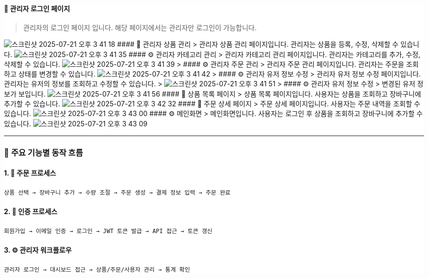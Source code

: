 #### 🛒 관리자 로그인 페이지
> 관리자의 로그인 페이지 입니다. 해당 페이지에서는 관리자만 로그인이 가능합니다.
<img width="3680" height="2232" alt="스크린샷 2025-07-21 오후 3 41 18" src="https://github.com/user-attachments/assets/d2c97345-1c51-413d-87f2-d19563bca9bd" />
#### 🔐 관리자 상품 관리
> 관리자 상품 관리 페이지입니다. 관리자는 상품을 등록, 수정, 삭제할 수 있습니다.
<img width="3680" height="2232" alt="스크린샷 2025-07-21 오후 3 41 35" src="https://github.com/user-attachments/assets/5409ce60-7461-42bf-9801-f0f3a0e49dde" />
#### ⚙️ 관리자 카테고리 관리
> 관리자 카테고리 관리 페이지입니다. 관리자는 카테고리를 추가, 수정, 삭제할 수 있습니다.
<img width="3680" height="2232" alt="스크린샷 2025-07-21 오후 3 41 39" src="https://github.com/user-attachments/assets/083773d8-97fd-4dd4-8de0-462f592727fb" />
> #### ⚙️ 관리자 주문 관리
> 관리자 주문 관리 페이지입니다. 관리자는 주문을 조회하고 상태를 변경할 수 있습니다.
<img width="3680" height="2232" alt="스크린샷 2025-07-21 오후 3 41 42" src="https://github.com/user-attachments/assets/a1100be6-743a-4595-9f5c-113c151a06f2" />
> #### ⚙️ 관리자 유저 정보 수정
> 관리자 유저 정보 수정 페이지입니다. 관리자는 유저의 정보를 조회하고 수정할 수 있습니다.
> <img width="3680" height="2232" alt="스크린샷 2025-07-21 오후 3 41 51" src="https://github.com/user-attachments/assets/838d2e8b-d6de-4181-ac4b-f2e56e507233" />
> #### ⚙️ 관리자 유저 정보 수정
> 변경된 유저 정보가 보입니다.
<img width="3680" height="2232" alt="스크린샷 2025-07-21 오후 3 41 56" src="https://github.com/user-attachments/assets/1b9408eb-0f1f-4a15-8031-a7154ba75584" />
#### 🛒 상품 목록 페이지
> 상품 목록 페이지입니다. 사용자는 상품을 조회하고 장바구니에 추가할 수 있습니다.
<img width="3680" height="2232" alt="스크린샷 2025-07-21 오후 3 42 32" src="https://github.com/user-attachments/assets/0f6af4d6-882c-490e-aafb-c2c592bc8f2f" />
#### 🔐 주문 상세 페이지
> 주문 상세 페이지입니다. 사용자는 주문 내역을 조회할 수 있습니다.
<img width="3680" height="2232" alt="스크린샷 2025-07-21 오후 3 43 00" src="https://github.com/user-attachments/assets/214e9623-60f7-441a-9d6e-7cb873e84e6f" />
#### ⚙️ 메인화면
> 메인화면입니다. 사용자는 로그인 후 상품을 조회하고 장바구니에 추가할 수 있습니다.
<img width="3680" height="2232" alt="스크린샷 2025-07-21 오후 3 43 09" src="https://github.com/user-attachments/assets/b04b2d2a-3d0c-4524-bf96-facf7307e248" />

---

### 🎯 **주요 기능별 동작 흐름**

#### 1. 🛒 주문 프로세스
```
상품 선택 → 장바구니 추가 → 수량 조절 → 주문 생성 → 결제 정보 입력 → 주문 완료
```

#### 2. 🔐 인증 프로세스  
```
회원가입 → 이메일 인증 → 로그인 → JWT 토큰 발급 → API 접근 → 토큰 갱신
```

#### 3. ⚙️ 관리자 워크플로우
```
관리자 로그인 → 대시보드 접근 → 상품/주문/사용자 관리 → 통계 확인
```
